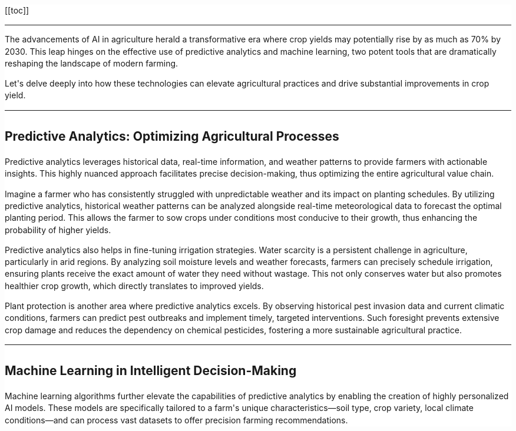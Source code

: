 [[toc]]

---

<SiteInfo
  name="AI in Agriculture: How AI-Enhanced Farming Can Increase Crop Yields [Full Book]"
  desc="Artificial intelligence is revolutionizing the agriculture industry, paving the way for a future of smarter, more efficient farming practices. Imagine a world where crops are grown with precision and care, maximizing yields like never before. With AI..."
  url="https://freecodecamp.org/news/ai-in-agriculture-book#heading-chapter-4-predictive-analytics-and-machine-learning-in-crop-yield-improvement"
  logo="https://cdn.freecodecamp.org/universal/favicons/favicon.ico"
  preview="https://cdn.hashnode.com/res/hashnode/image/upload/v1736809244328/d4d5d757-b580-4c18-bc21-dad0bbd75f14.png"/>

The advancements of AI in agriculture herald a transformative era where crop yields may potentially rise by as much as 70% by 2030. This leap hinges on the effective use of predictive analytics and machine learning, two potent tools that are dramatically reshaping the landscape of modern farming.

Let's delve deeply into how these technologies can elevate agricultural practices and drive substantial improvements in crop yield.

---

## Predictive Analytics: Optimizing Agricultural Processes

Predictive analytics leverages historical data, real-time information, and weather patterns to provide farmers with actionable insights. This highly nuanced approach facilitates precise decision-making, thus optimizing the entire agricultural value chain.

Imagine a farmer who has consistently struggled with unpredictable weather and its impact on planting schedules. By utilizing predictive analytics, historical weather patterns can be analyzed alongside real-time meteorological data to forecast the optimal planting period. This allows the farmer to sow crops under conditions most conducive to their growth, thus enhancing the probability of higher yields.

Predictive analytics also helps in fine-tuning irrigation strategies. Water scarcity is a persistent challenge in agriculture, particularly in arid regions. By analyzing soil moisture levels and weather forecasts, farmers can precisely schedule irrigation, ensuring plants receive the exact amount of water they need without wastage. This not only conserves water but also promotes healthier crop growth, which directly translates to improved yields.

Plant protection is another area where predictive analytics excels. By observing historical pest invasion data and current climatic conditions, farmers can predict pest outbreaks and implement timely, targeted interventions. Such foresight prevents extensive crop damage and reduces the dependency on chemical pesticides, fostering a more sustainable agricultural practice.

---

## Machine Learning in Intelligent Decision-Making

Machine learning algorithms further elevate the capabilities of predictive analytics by enabling the creation of highly personalized AI models. These models are specifically tailored to a farm's unique characteristics—soil type, crop variety, local climate conditions—and can process vast datasets to offer precision farming recommendations.
